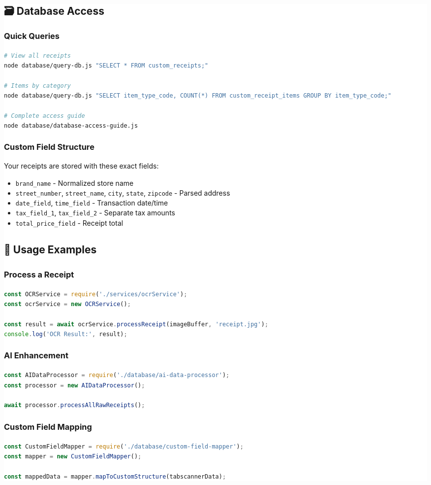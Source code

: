 ## 🗃️ Database Access

### Quick Queries
```bash
# View all receipts
node database/query-db.js "SELECT * FROM custom_receipts;"

# Items by category
node database/query-db.js "SELECT item_type_code, COUNT(*) FROM custom_receipt_items GROUP BY item_type_code;"

# Complete access guide
node database/database-access-guide.js
```

### Custom Field Structure
Your receipts are stored with these exact fields:
- `brand_name` - Normalized store name
- `street_number`, `street_name`, `city`, `state`, `zipcode` - Parsed address
- `date_field`, `time_field` - Transaction date/time
- `tax_field_1`, `tax_field_2` - Separate tax amounts
- `total_price_field` - Receipt total

## 🎯 Usage Examples

### Process a Receipt
```javascript
const OCRService = require('./services/ocrService');
const ocrService = new OCRService();

const result = await ocrService.processReceipt(imageBuffer, 'receipt.jpg');
console.log('OCR Result:', result);
```

### AI Enhancement
```javascript
const AIDataProcessor = require('./database/ai-data-processor');
const processor = new AIDataProcessor();

await processor.processAllRawReceipts();
```

### Custom Field Mapping
```javascript
const CustomFieldMapper = require('./database/custom-field-mapper');
const mapper = new CustomFieldMapper();

const mappedData = mapper.mapToCustomStructure(tabscannerData);
```
